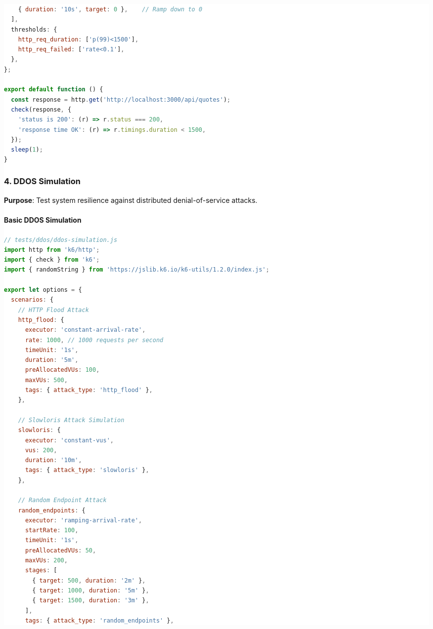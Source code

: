 ```javascript
    { duration: '10s', target: 0 },    // Ramp down to 0
  ],
  thresholds: {
    http_req_duration: ['p(99)<1500'],
    http_req_failed: ['rate<0.1'],
  },
};

export default function () {
  const response = http.get('http://localhost:3000/api/quotes');
  check(response, {
    'status is 200': (r) => r.status === 200,
    'response time OK': (r) => r.timings.duration < 1500,
  });
  sleep(1);
}
```

### 4. DDOS Simulation

**Purpose**: Test system resilience against distributed denial-of-service attacks.

#### Basic DDOS Simulation
```javascript
// tests/ddos/ddos-simulation.js
import http from 'k6/http';
import { check } from 'k6';
import { randomString } from 'https://jslib.k6.io/k6-utils/1.2.0/index.js';

export let options = {
  scenarios: {
    // HTTP Flood Attack
    http_flood: {
      executor: 'constant-arrival-rate',
      rate: 1000, // 1000 requests per second
      timeUnit: '1s',
      duration: '5m',
      preAllocatedVUs: 100,
      maxVUs: 500,
      tags: { attack_type: 'http_flood' },
    },
    
    // Slowloris Attack Simulation
    slowloris: {
      executor: 'constant-vus',
      vus: 200,
      duration: '10m',
      tags: { attack_type: 'slowloris' },
    },
    
    // Random Endpoint Attack
    random_endpoints: {
      executor: 'ramping-arrival-rate',
      startRate: 100,
      timeUnit: '1s',
      preAllocatedVUs: 50,
      maxVUs: 200,
      stages: [
        { target: 500, duration: '2m' },
        { target: 1000, duration: '5m' },
        { target: 1500, duration: '3m' },
      ],
      tags: { attack_type: 'random_endpoints' },
```